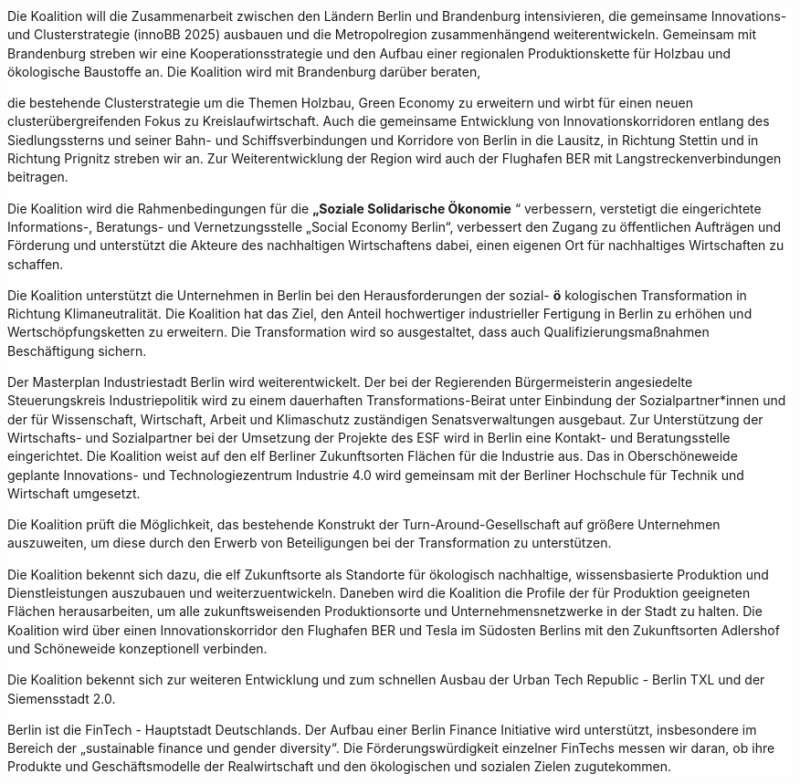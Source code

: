 Die Koalition will die Zusammenarbeit zwischen den Ländern Berlin und Brandenburg
intensivieren, die gemeinsame Innovations- und Clusterstrategie (innoBB 2025) ausbauen und
die Metropolregion zusammenhängend weiterentwickeln. Gemeinsam mit Brandenburg
streben wir eine Kooperationsstrategie und den Aufbau einer regionalen Produktionskette für
Holzbau und ökologische Baustoffe an. Die Koalition wird mit Brandenburg darüber beraten,


die bestehende Clusterstrategie um die Themen Holzbau, Green Economy zu erweitern und
wirbt für einen neuen clusterübergreifenden Fokus zu Kreislaufwirtschaft. Auch die
gemeinsame Entwicklung von Innovationskorridoren entlang des Siedlungssterns und seiner
Bahn- und Schiffsverbindungen und Korridore von Berlin in die Lausitz, in Richtung Stettin und
in Richtung Prignitz streben wir an. Zur Weiterentwicklung der Region wird auch der Flughafen
BER mit Langstreckenverbindungen beitragen.

Die Koalition wird die Rahmenbedingungen für die **„Soziale Solidarische Ökonomie** “
verbessern, verstetigt die eingerichtete Informations-, Beratungs- und Vernetzungsstelle
„Social Economy Berlin“, verbessert den Zugang zu öffentlichen Aufträgen und Förderung und
unterstützt die Akteure des nachhaltigen Wirtschaftens dabei, einen eigenen Ort für
nachhaltiges Wirtschaften zu schaffen.

Die Koalition unterstützt die Unternehmen in Berlin bei den Herausforderungen der sozial-
**ö** kologischen Transformation in Richtung Klimaneutralität. Die Koalition hat das Ziel, den
Anteil hochwertiger industrieller Fertigung in Berlin zu erhöhen und Wertschöpfungsketten zu
erweitern. Die Transformation wird so ausgestaltet, dass auch Qualifizierungsmaßnahmen
Beschäftigung sichern.

Der Masterplan Industriestadt Berlin wird weiterentwickelt. Der bei der Regierenden
Bürgermeisterin angesiedelte Steuerungskreis Industriepolitik wird zu einem dauerhaften
Transformations-Beirat unter Einbindung der Sozialpartner*innen und der für Wissenschaft,
Wirtschaft, Arbeit und Klimaschutz zuständigen Senatsverwaltungen ausgebaut. Zur
Unterstützung der Wirtschafts- und Sozialpartner bei der Umsetzung der Projekte des ESF
wird in Berlin eine Kontakt- und Beratungsstelle eingerichtet. Die Koalition weist auf den elf
Berliner Zukunftsorten Flächen für die Industrie aus. Das in Oberschöneweide geplante
Innovations- und Technologiezentrum Industrie 4.0 wird gemeinsam mit der Berliner
Hochschule für Technik und Wirtschaft umgesetzt.

Die Koalition prüft die Möglichkeit, das bestehende Konstrukt der Turn-Around-Gesellschaft
auf größere Unternehmen auszuweiten, um diese durch den Erwerb von Beteiligungen bei der
Transformation zu unterstützen.

Die Koalition bekennt sich dazu, die elf Zukunftsorte als Standorte für ökologisch nachhaltige,
wissensbasierte Produktion und Dienstleistungen auszubauen und weiterzuentwickeln.
Daneben wird die Koalition die Profile der für Produktion geeigneten Flächen herausarbeiten,
um alle zukunftsweisenden Produktionsorte und Unternehmensnetzwerke in der Stadt zu
halten. Die Koalition wird über einen Innovationskorridor den Flughafen BER und Tesla im
Südosten Berlins mit den Zukunftsorten Adlershof und Schöneweide konzeptionell verbinden.


Die Koalition bekennt sich zur weiteren Entwicklung und zum schnellen Ausbau der Urban
Tech Republic - Berlin TXL und der Siemensstadt 2.0.

Berlin ist die FinTech - Hauptstadt Deutschlands. Der Aufbau einer Berlin Finance Initiative
wird unterstützt, insbesondere im Bereich der „sustainable finance und gender diversity“. Die
Förderungswürdigkeit einzelner FinTechs messen wir daran, ob ihre Produkte und
Geschäftsmodelle der Realwirtschaft und den ökologischen und sozialen Zielen
zugutekommen.
